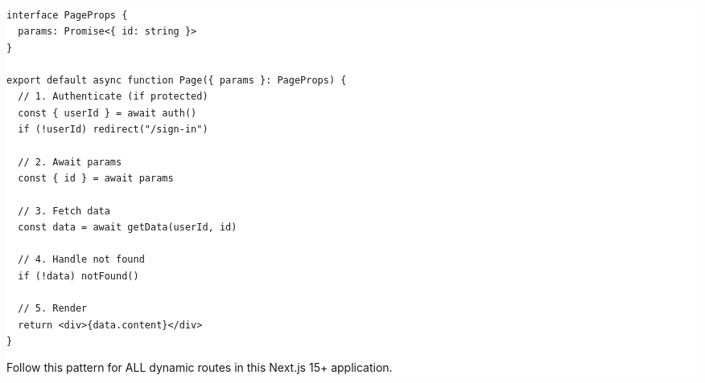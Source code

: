 ```tsx
interface PageProps {
  params: Promise<{ id: string }>
}

export default async function Page({ params }: PageProps) {
  // 1. Authenticate (if protected)
  const { userId } = await auth()
  if (!userId) redirect("/sign-in")

  // 2. Await params
  const { id } = await params

  // 3. Fetch data
  const data = await getData(userId, id)

  // 4. Handle not found
  if (!data) notFound()

  // 5. Render
  return <div>{data.content}</div>
}
```

Follow this pattern for ALL dynamic routes in this Next.js 15+ application.
